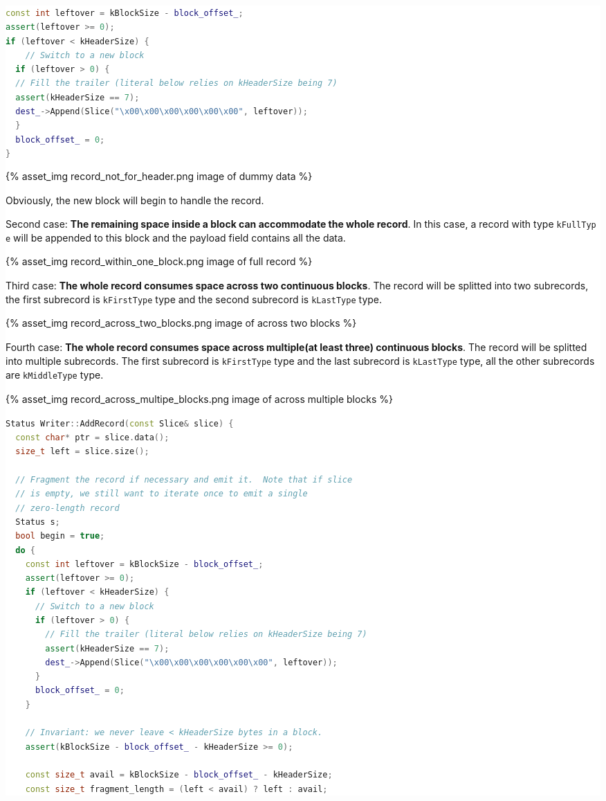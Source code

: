 ```c++
const int leftover = kBlockSize - block_offset_;
assert(leftover >= 0);
if (leftover < kHeaderSize) {
	// Switch to a new block
  if (leftover > 0) {
  // Fill the trailer (literal below relies on kHeaderSize being 7)
  assert(kHeaderSize == 7);
  dest_->Append(Slice("\x00\x00\x00\x00\x00\x00", leftover));
  }
  block_offset_ = 0;
}
```

{% asset_img record_not_for_header.png image of dummy data %}



Obviously, the new block will begin to handle the record.

Second case: **The remaining space inside a block can accommodate  the whole record**. In this case, a record with type `kFullType` will be appended to this block and the payload field contains all the data.

{% asset_img record_within_one_block.png image of full record %}



Third case: **The whole record consumes space across two continuous blocks**. The record will be splitted into two subrecords, the first subrecord is `kFirstType` type and the second subrecord is `kLastType` type.

{% asset_img record_across_two_blocks.png  image of across two blocks %}



Fourth case: **The whole record consumes space across multiple(at least three) continuous blocks**. The record will be splitted into multiple subrecords. The first subrecord is `kFirstType` type and the last subrecord is `kLastType` type, all the other subrecords are `kMiddleType` type.

{% asset_img record_across_multipe_blocks.png image of across multiple blocks %}

```c++
Status Writer::AddRecord(const Slice& slice) {
  const char* ptr = slice.data();
  size_t left = slice.size();

  // Fragment the record if necessary and emit it.  Note that if slice
  // is empty, we still want to iterate once to emit a single
  // zero-length record
  Status s;
  bool begin = true;
  do {
    const int leftover = kBlockSize - block_offset_;
    assert(leftover >= 0);
    if (leftover < kHeaderSize) {
      // Switch to a new block
      if (leftover > 0) {
        // Fill the trailer (literal below relies on kHeaderSize being 7)
        assert(kHeaderSize == 7);
        dest_->Append(Slice("\x00\x00\x00\x00\x00\x00", leftover));
      }
      block_offset_ = 0;
    }

    // Invariant: we never leave < kHeaderSize bytes in a block.
    assert(kBlockSize - block_offset_ - kHeaderSize >= 0);

    const size_t avail = kBlockSize - block_offset_ - kHeaderSize;
    const size_t fragment_length = (left < avail) ? left : avail;

```